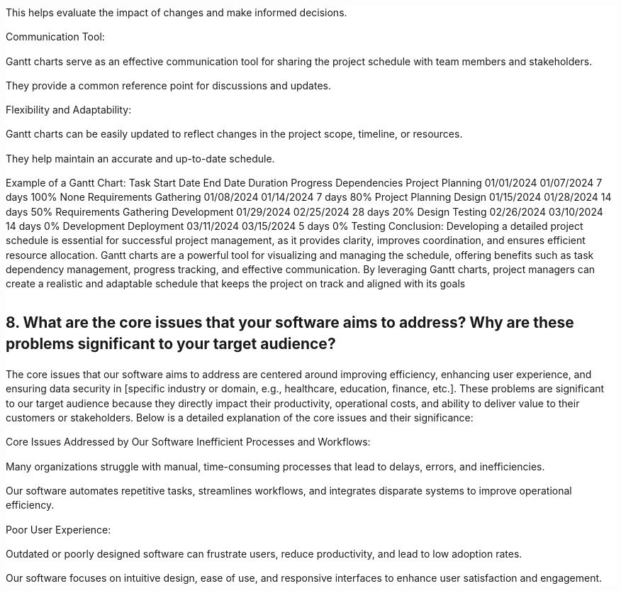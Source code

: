 This helps evaluate the impact of changes and make informed decisions.

Communication Tool:

Gantt charts serve as an effective communication tool for sharing the project schedule with team members and stakeholders.

They provide a common reference point for discussions and updates.

Flexibility and Adaptability:

Gantt charts can be easily updated to reflect changes in the project scope, timeline, or resources.

They help maintain an accurate and up-to-date schedule.

Example of a Gantt Chart:
Task	Start Date	End Date	Duration	Progress	Dependencies
Project Planning	01/01/2024	01/07/2024	7 days	100%	None
Requirements Gathering	01/08/2024	01/14/2024	7 days	80%	Project Planning
Design	01/15/2024	01/28/2024	14 days	50%	Requirements Gathering
Development	01/29/2024	02/25/2024	28 days	20%	Design
Testing	02/26/2024	03/10/2024	14 days	0%	Development
Deployment	03/11/2024	03/15/2024	5 days	0%	Testing
Conclusion:
Developing a detailed project schedule is essential for successful project management, as it provides clarity, improves coordination, and ensures efficient resource allocation. Gantt charts are a powerful tool for visualizing and managing the schedule, offering benefits such as task dependency management, progress tracking, and effective communication. By leveraging Gantt charts, project managers can create a realistic and adaptable schedule that keeps the project on track and aligned with its goals

## 8. What are the core issues that your software aims to address? Why are these problems significant to your target audience?
The core issues that our software aims to address are centered around improving efficiency, enhancing user experience, and ensuring data security in [specific industry or domain, e.g., healthcare, education, finance, etc.]. These problems are significant to our target audience because they directly impact their productivity, operational costs, and ability to deliver value to their customers or stakeholders. Below is a detailed explanation of the core issues and their significance:

Core Issues Addressed by Our Software
Inefficient Processes and Workflows:

Many organizations struggle with manual, time-consuming processes that lead to delays, errors, and inefficiencies.

Our software automates repetitive tasks, streamlines workflows, and integrates disparate systems to improve operational efficiency.

Poor User Experience:

Outdated or poorly designed software can frustrate users, reduce productivity, and lead to low adoption rates.

Our software focuses on intuitive design, ease of use, and responsive interfaces to enhance user satisfaction and engagement.
